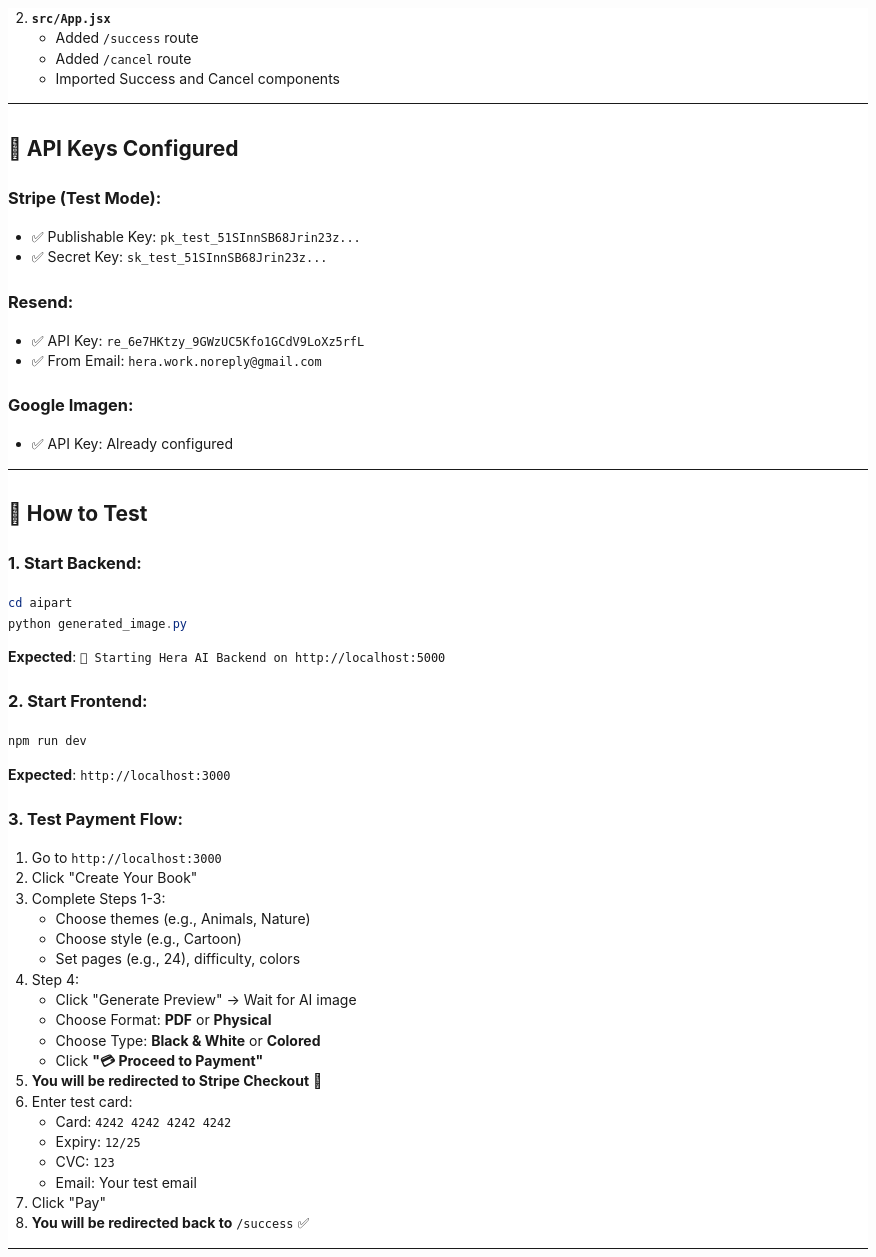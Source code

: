 2. **`src/App.jsx`**
   - Added `/success` route
   - Added `/cancel` route
   - Imported Success and Cancel components

---

## 🔑 API Keys Configured

### Stripe (Test Mode):
- ✅ Publishable Key: `pk_test_51SInnSB68Jrin23z...`
- ✅ Secret Key: `sk_test_51SInnSB68Jrin23z...`

### Resend:
- ✅ API Key: `re_6e7HKtzy_9GWzUC5Kfo1GCdV9LoXz5rfL`
- ✅ From Email: `hera.work.noreply@gmail.com`

### Google Imagen:
- ✅ API Key: Already configured

---

## 🚀 How to Test

### 1. Start Backend:
```powershell
cd aipart
python generated_image.py
```
**Expected**: `🚀 Starting Hera AI Backend on http://localhost:5000`

### 2. Start Frontend:
```powershell
npm run dev
```
**Expected**: `http://localhost:3000`

### 3. Test Payment Flow:
1. Go to `http://localhost:3000`
2. Click "Create Your Book"
3. Complete Steps 1-3:
   - Choose themes (e.g., Animals, Nature)
   - Choose style (e.g., Cartoon)
   - Set pages (e.g., 24), difficulty, colors
4. Step 4:
   - Click "Generate Preview" → Wait for AI image
   - Choose Format: **PDF** or **Physical**
   - Choose Type: **Black & White** or **Colored**
   - Click **"💳 Proceed to Payment"**
5. **You will be redirected to Stripe Checkout** 🎉
6. Enter test card:
   - Card: `4242 4242 4242 4242`
   - Expiry: `12/25`
   - CVC: `123`
   - Email: Your test email
7. Click "Pay"
8. **You will be redirected back to** `/success` ✅

---